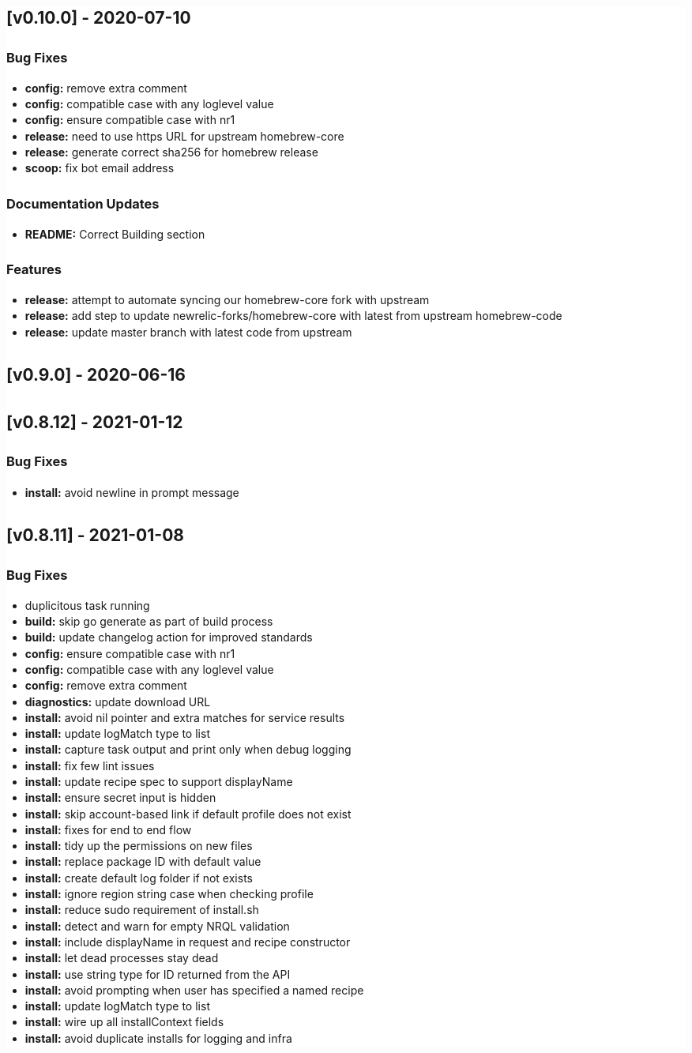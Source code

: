 <a name="v0.10.0"></a>
## [v0.10.0] - 2020-07-10
### Bug Fixes
- **config:** remove extra comment
- **config:** compatible case with any loglevel value
- **config:** ensure compatible case with nr1
- **release:** need to use https URL for upstream homebrew-core
- **release:** generate correct sha256 for homebrew release
- **scoop:** fix bot email address

### Documentation Updates
- **README:** Correct Building section

### Features
- **release:** attempt to automate syncing our homebrew-core fork with upstream
- **release:** add step to update newrelic-forks/homebrew-core with latest from upstream homebrew-code
- **release:** update master branch with latest code from upstream

<a name="v0.9.0"></a>
## [v0.9.0] - 2020-06-16
<a name="v0.8.12"></a>
## [v0.8.12] - 2021-01-12
### Bug Fixes
- **install:** avoid newline in prompt message

<a name="v0.8.11"></a>
## [v0.8.11] - 2021-01-08
### Bug Fixes
- duplicitous task running
- **build:** skip go generate as part of build process
- **build:** update changelog action for improved standards
- **config:** ensure compatible case with nr1
- **config:** compatible case with any loglevel value
- **config:** remove extra comment
- **diagnostics:** update download URL
- **install:** avoid nil pointer and extra matches for service results
- **install:** update logMatch type to list
- **install:** capture task output and print only when debug logging
- **install:** fix few lint issues
- **install:** update recipe spec to support displayName
- **install:** ensure secret input is hidden
- **install:** skip account-based link if default profile does not exist
- **install:** fixes for end to end flow
- **install:** tidy up the permissions on new files
- **install:** replace package ID with default value
- **install:** create default log folder if not exists
- **install:** ignore region string case when checking profile
- **install:** reduce sudo requirement of install.sh
- **install:** detect and warn for empty NRQL validation
- **install:** include displayName in request and recipe constructor
- **install:** let dead processes stay dead
- **install:** use string type for ID returned from the API
- **install:** avoid prompting when user has specified a named recipe
- **install:** update logMatch type to list
- **install:** wire up all installContext fields
- **install:** avoid duplicate installs for logging and infra